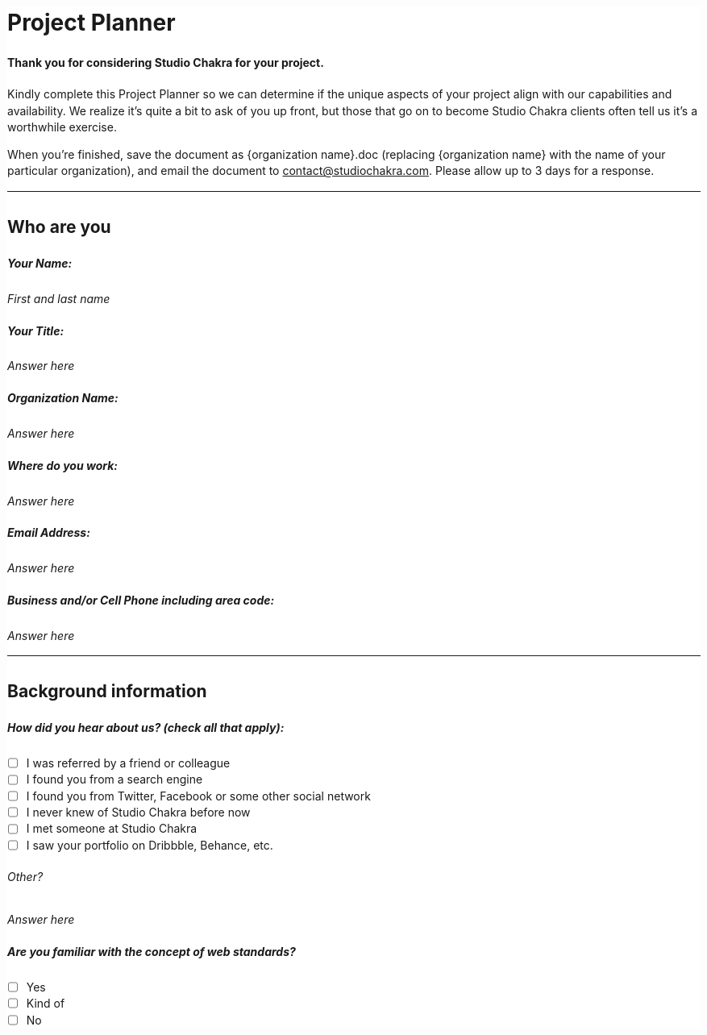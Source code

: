 # Project Planner

#### Thank you for considering Studio Chakra for your project.

Kindly complete this Project Planner so we can determine if the unique aspects of your project align with our capabilities and availability. We realize it’s quite a bit to ask of you up front, but those that go on to become Studio Chakra clients often tell us it’s a worthwhile exercise.

When you’re finished, save the document as {organization name}.doc (replacing {organization name} with the name of your particular organization), and email the document to [contact@studiochakra.com](mailto:contact@studiochakra.com "Project Planner"). Please allow up to 3 days for a response.

---

## Who are you

##### Your Name:
*First and last name*

##### Your Title:
*Answer here*

##### Organization Name:
*Answer here*

##### Where do you work:
*Answer here*

##### Email Address:
*Answer here*

##### Business and/or Cell Phone including area code:
*Answer here*

---

## Background information

##### How did you hear about us? (check all that apply):
- [ ] I was referred by a friend or colleague
- [ ] I found you from a search engine
- [ ] I found you from Twitter, Facebook or some other social network
- [ ] I never knew of Studio Chakra before now
- [ ] I met someone at Studio Chakra
- [ ] I saw your portfolio on Dribbble, Behance, etc.

###### Other?
*Answer here*

##### Are you familiar with the concept of web standards?
- [ ] Yes
- [ ] Kind of
- [ ] No

